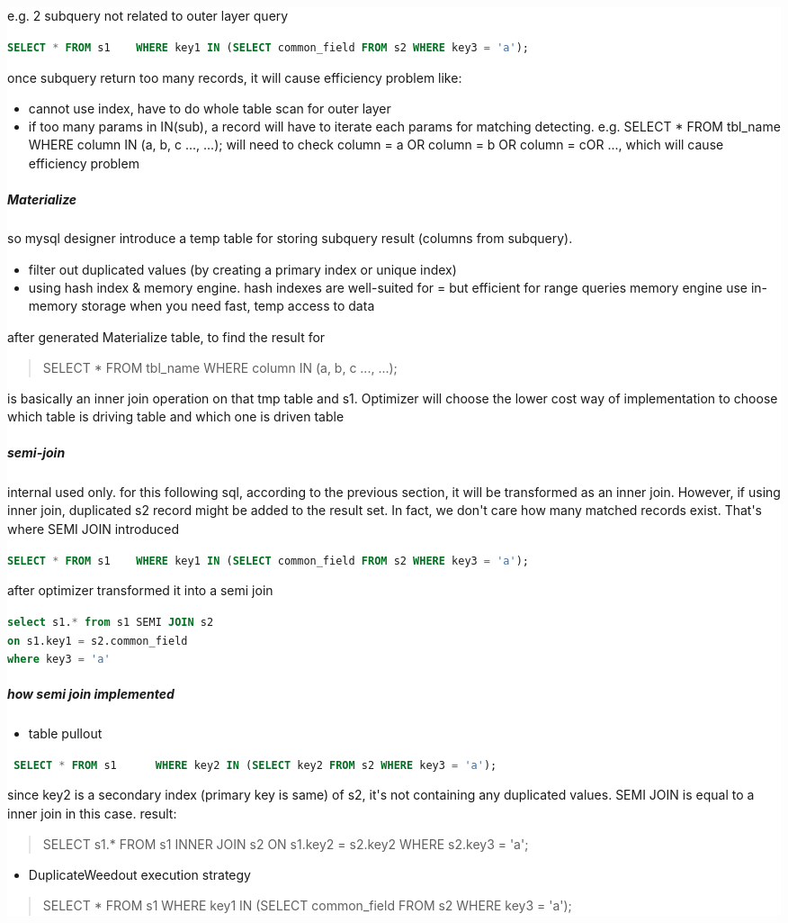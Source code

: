 e.g. 2 subquery not related to outer layer query
```sql
SELECT * FROM s1    WHERE key1 IN (SELECT common_field FROM s2 WHERE key3 = 'a');
```
once subquery return too many records, it will cause efficiency problem like:
- cannot use index, have to do whole table scan for outer layer
- if too many params in IN(sub), a record will have to iterate each params for matching detecting.
e.g.
SELECT * FROM tbl_name WHERE column IN (a, b, c ..., ...);
will need to check column = a OR column = b OR column = cOR ..., which will cause efficiency problem

##### Materialize
so mysql designer introduce a temp table for storing subquery result (columns from subquery).
- filter out duplicated values (by creating a primary index or unique index)
- using hash index & memory engine.
hash indexes are well-suited for = but efficient for range queries
memory engine use in-memory storage when you need fast, temp access to data

after generated Materialize table, to find the result for
> SELECT * FROM tbl_name WHERE column IN (a, b, c ..., ...);

is basically an inner join operation on that tmp table and s1. Optimizer will choose the lower cost way of implementation to choose which table is driving table and which one is driven table

##### semi-join
internal used only. for this following sql, according to the previous section, it will be transformed as an inner join. However, if using inner join, duplicated s2 record might be added to the result set. In fact, we don't care how many matched records exist. That's where SEMI JOIN introduced

```sql
SELECT * FROM s1    WHERE key1 IN (SELECT common_field FROM s2 WHERE key3 = 'a');
```
after optimizer transformed it into a semi join

```sql
select s1.* from s1 SEMI JOIN s2
on s1.key1 = s2.common_field
where key3 = 'a'
```
##### how semi join implemented
- table pullout
```sql
 SELECT * FROM s1      WHERE key2 IN (SELECT key2 FROM s2 WHERE key3 = 'a');
```
since key2 is a secondary index (primary key is same) of s2, it's not containing any duplicated values. SEMI JOIN is equal to a inner join in this case.
result:
> SELECT s1.* FROM s1
INNER JOIN s2
ON s1.key2 = s2.key2
WHERE s2.key3 = 'a';

- DuplicateWeedout execution strategy
> SELECT * FROM s1      WHERE key1 IN (SELECT common_field FROM s2 WHERE key3 = 'a');
